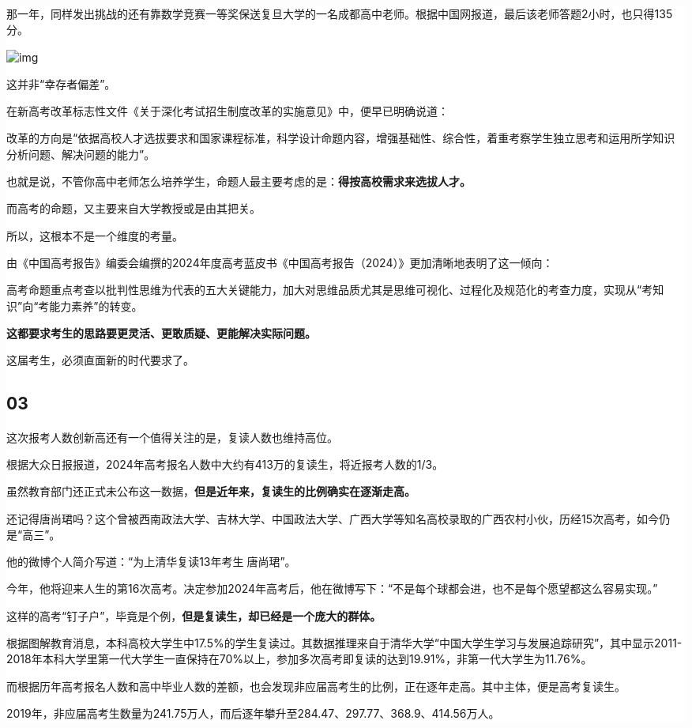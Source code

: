 
那一年，同样发出挑战的还有靠数学竞赛一等奖保送复旦大学的一名成都高中老师。根据中国网报道，最后该老师答题2小时，也只得135分。


![img](https://chinadigitaltimes.net/chinese/files/2024/06/post-708728-6663ac02d4fc7.png)


这并非“幸存者偏差”。


在新高考改革标志性文件《关于深化考试招生制度改革的实施意见》中，便早已明确说道：


改革的方向是“依据高校人才选拔要求和国家课程标准，科学设计命题内容，增强基础性、综合性，着重考察学生独立思考和运用所学知识分析问题、解决问题的能力”。


也就是说，不管你高中老师怎么培养学生，命题人最主要考虑的是：**得按高校需求来选拔人才。** 


而高考的命题，又主要来自大学教授或是由其把关。


所以，这根本不是一个维度的考量。


由《中国高考报告》编委会编撰的2024年度高考蓝皮书《中国高考报告（2024）》更加清晰地表明了这一倾向：


高考命题重点考查以批判性思维为代表的五大关键能力，加大对思维品质尤其是思维可视化、过程化及规范化的考查力度，实现从“考知识”向“考能力素养”的转变。


**这都要求考生的思路要更灵活、更敢质疑、更能解决实际问题。** 


这届考生，必须直面新的时代要求了。


**03** 
------


这次报考人数创新高还有一个值得关注的是，复读人数也维持高位。


根据大众日报报道，2024年高考报名人数中大约有413万的复读生，将近报考人数的1/3。


虽然教育部门还正式未公布这一数据，**但是近年来，复读生的比例确实在逐渐走高。** 


还记得唐尚珺吗？这个曾被西南政法大学、吉林大学、中国政法大学、广西大学等知名高校录取的广西农村小伙，历经15次高考，如今仍是“高三”。


他的微博个人简介写道：“为上清华复读13年考生 唐尚珺”。


今年，他将迎来人生的第16次高考。决定参加2024年高考后，他在微博写下：“不是每个球都会进，也不是每个愿望都这么容易实现。”


这样的高考“钉子户”，毕竟是个例，**但是复读生，却已经是一个庞大的群体。** 


根据图解教育消息，本科高校大学生中17.5%的学生复读过。其数据推理来自于清华大学“中国大学生学习与发展追踪研究”，其中显示2011-2018年本科大学里第一代大学生一直保持在70%以上，参加多次高考即复读的达到19.91%，非第一代大学生为11.76%。


而根据历年高考报名人数和高中毕业人数的差额，也会发现非应届高考生的比例，正在逐年走高。其中主体，便是高考复读生。


2019年，非应届高考生数量为241.75万人，而后逐年攀升至284.47、297.77、368.9、414.56万人。
